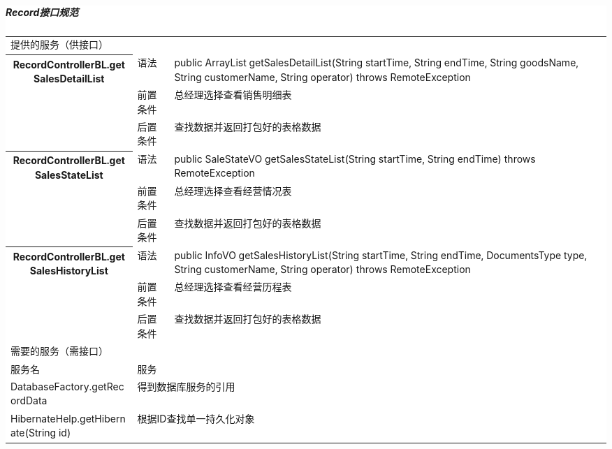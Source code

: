 ##### Record接口规范
<html>
    <table>
        <tr>
            <td colspan="3">提供的服务（供接口）</td>
        </tr>
        <tr>
          <th rowspan="3">RecordControllerBL.getSalesDetailList</th>
          <td>语法</td>
          <td>public ArrayList<ReciptGoodsVO> getSalesDetailList(String startTime, String endTime, 
			String goodsName, String customerName, String operator) throws RemoteException</td>
        </tr>
        <tr>
          <td>前置条件</td>
          <td>总经理选择查看销售明细表</td>
        </tr>
        <tr>
          <td>后置条件</td>
          <td>查找数据并返回打包好的表格数据</td>
        </tr>
        <tr>
          <th rowspan="3">RecordControllerBL.getSalesStateList</th>
          <td>语法</td>
          <td>public SaleStateVO getSalesStateList(String startTime, String endTime) throws RemoteException</td>
        </tr>
        <tr>
          <td>前置条件</td>
          <td>总经理选择查看经营情况表</td>
        </tr>
        <tr>
          <td>后置条件</td>
          <td>查找数据并返回打包好的表格数据</td>
        </tr>
        <tr>
          <th rowspan="3">RecordControllerBL.getSalesHistoryList</th>
          <td>语法</td>
          <td>public InfoVO getSalesHistoryList(String startTime, String endTime, 
			DocumentsType type, String customerName, String operator)
			throws RemoteException</td>
        </tr>
        <tr>
          <td>前置条件</td>
          <td>总经理选择查看经营历程表</td>
        </tr>
        <tr>
          <td>后置条件</td>
          <td>查找数据并返回打包好的表格数据</td>
        </tr>
            <td colspan="3">需要的服务（需接口）</td>
        </tr>
        <tr>
            <td>服务名</td>
            <td colspan="2">服务</td>
        </tr>
        <tr>
            <td>DatabaseFactory.getRecordData</td>
            <td colspan="2">得到数据库服务的引用</td>
        </tr>
        <tr>
            <td>HibernateHelp.getHibernate(String id)</td>
            <td colspan="2">根据ID查找单一持久化对象</td>
        </tr>